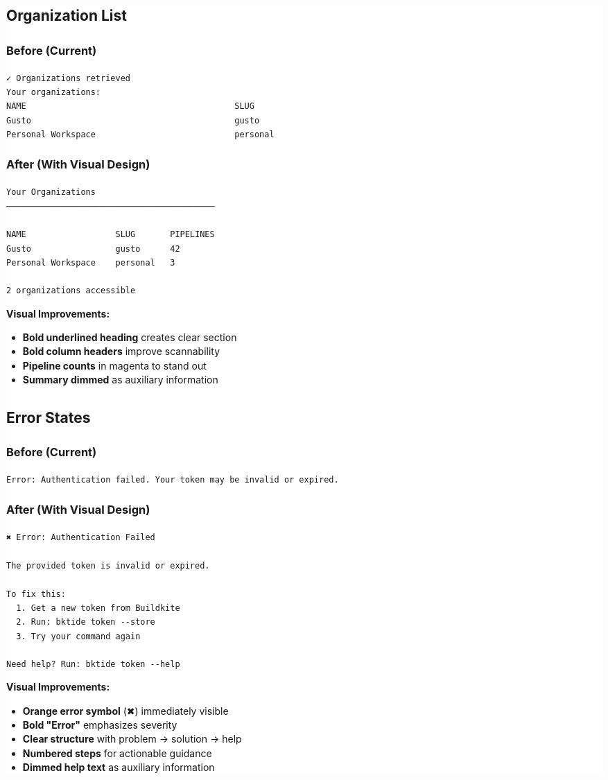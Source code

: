 ## Organization List

### Before (Current)
```
✓ Organizations retrieved          
Your organizations:
NAME                                          SLUG                                       
Gusto                                         gusto
Personal Workspace                            personal
```

### After (With Visual Design)
```
Your Organizations
──────────────────────────────────────────

NAME                  SLUG       PIPELINES
Gusto                 gusto      42
Personal Workspace    personal   3

2 organizations accessible
```

**Visual Improvements:**
- **Bold underlined heading** creates clear section
- **Bold column headers** improve scannability
- **Pipeline counts** in magenta to stand out
- **Summary dimmed** as auxiliary information

## Error States

### Before (Current)
```
Error: Authentication failed. Your token may be invalid or expired.
```

### After (With Visual Design)
```
✖ Error: Authentication Failed

The provided token is invalid or expired.

To fix this:
  1. Get a new token from Buildkite
  2. Run: bktide token --store
  3. Try your command again

Need help? Run: bktide token --help
```

**Visual Improvements:**
- **Orange error symbol** (✖) immediately visible
- **Bold "Error"** emphasizes severity
- **Clear structure** with problem → solution → help
- **Numbered steps** for actionable guidance
- **Dimmed help text** as auxiliary information
